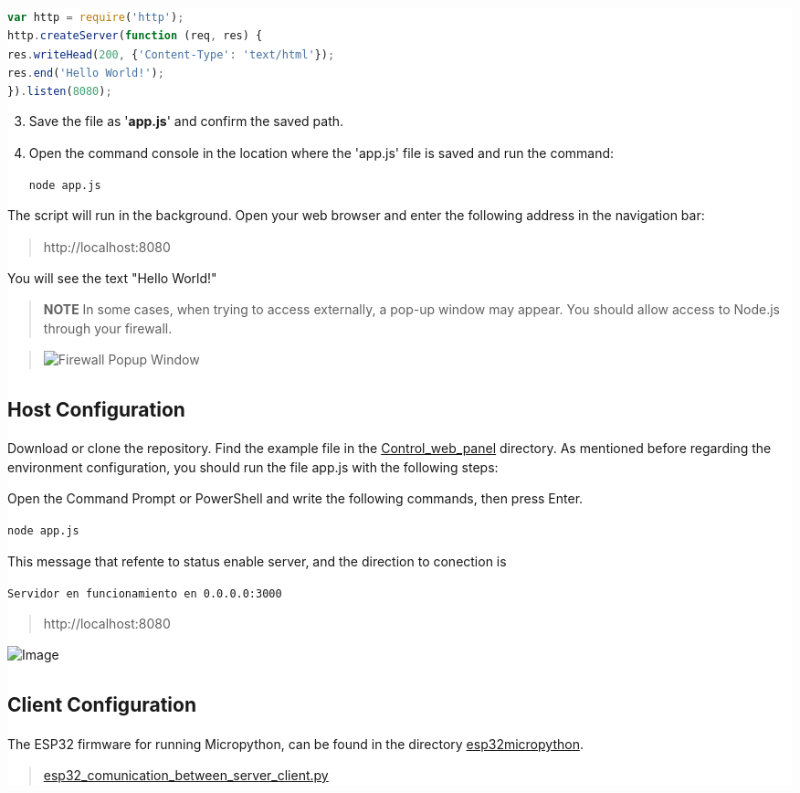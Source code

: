 
```js
var http = require('http');
http.createServer(function (req, res) {
res.writeHead(200, {'Content-Type': 'text/html'});
res.end('Hello World!');
}).listen(8080);
```

3. Save the file as '**app.js**' and confirm the saved path.
4. Open the command console in the location where the 'app.js' file is saved and run the command:

    ```
    node app.js
    ```
The script will run in the background. Open your web browser and enter the following address in the navigation bar:
 > http://localhost:8080

You will see the text "Hello World!"

> **NOTE** 
>In some cases, when trying to access externally, a pop-up window may appear. You should allow access to Node.js through your firewall.

>![Firewall Popup Window](/dual/docs/11-Comunicacion_inalambrica/images/firewall_promt.png)
## Host Configuration

Download or clone the repository. Find the example file in the [Control_web_panel](../Control_web_panel/) directory. As mentioned before regarding the environment configuration, you should run the file app.js with the following steps:

Open the Command Prompt or PowerShell and write the following commands, then press Enter.

```shell
node app.js
```

This message that refente to status enable server, and the direction to conection is 

```
Servidor en funcionamiento en 0.0.0.0:3000
```

 > http://localhost:8080

![Image](/dual/docs/11-Comunicacion_inalambrica/images/web_localhost.png)

## Client Configuration

The ESP32 firmware for running Micropython, can be found in the directory [esp32micropython](https://github.com/UNIT-Electronics/DualMCU_ESP32_Panel_de_control_Web/blob/main/Control_web_panel/esp32micropython/).

> [esp32_comunication_between_server_client.py](https://github.com/UNIT-Electronics/DualMCU_ESP32_Panel_de_control_Web/blob/main/Control_web_panel/esp32micropython/esp32_comunication_between_server_client.py)
